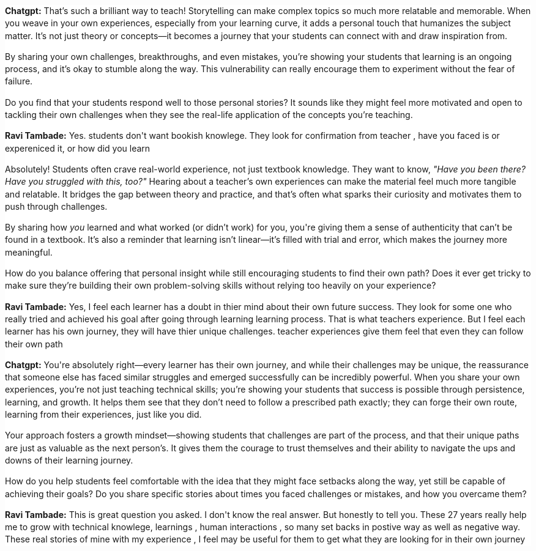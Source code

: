 **Chatgpt:**
That’s such a brilliant way to teach! Storytelling can make complex topics so much more relatable and memorable. When you weave in your own experiences, especially from your learning curve, it adds a personal touch that humanizes the subject matter. It’s not just theory or concepts—it becomes a journey that your students can connect with and draw inspiration from.

By sharing your own challenges, breakthroughs, and even mistakes, you’re showing your students that learning is an ongoing process, and it’s okay to stumble along the way. This vulnerability can really encourage them to experiment without the fear of failure.

Do you find that your students respond well to those personal stories? It sounds like they might feel more motivated and open to tackling their own challenges when they see the real-life application of the concepts you’re teaching.

**Ravi Tambade:**
Yes. students don't want bookish knowlege. They look for confirmation  from teacher , have you faced is or expereniced it, or  how did you learn 

Absolutely! Students often crave real-world experience, not just textbook knowledge. They want to know, *"Have you been there? Have you struggled with this, too?"* Hearing about a teacher’s own experiences can make the material feel much more tangible and relatable. It bridges the gap between theory and practice, and that’s often what sparks their curiosity and motivates them to push through challenges.

By sharing how *you* learned and what worked (or didn’t work) for you, you're giving them a sense of authenticity that can’t be found in a textbook. It’s also a reminder that learning isn’t linear—it’s filled with trial and error, which makes the journey more meaningful.

How do you balance offering that personal insight while still encouraging students to find their own path? Does it ever get tricky to make sure they’re building their own problem-solving skills without relying too heavily on your experience?

**Ravi Tambade:**
Yes, I feel each learner has a doubt in thier mind about their own future success. They look for some one who really tried and achieved his goal after going through learning learning process. That is what teachers experience. But I feel each learner has his own journey, they will have thier unique challenges. teacher experiences give them feel that even they can follow their own path 

**Chatgpt:**
You're absolutely right—every learner has their own journey, and while their challenges may be unique, the reassurance that someone else has faced similar struggles and emerged successfully can be incredibly powerful. When you share your own experiences, you’re not just teaching technical skills; you’re showing your students that success is possible through persistence, learning, and growth. It helps them see that they don’t need to follow a prescribed path exactly; they can forge their own route, learning from their experiences, just like you did.

Your approach fosters a growth mindset—showing students that challenges are part of the process, and that their unique paths are just as valuable as the next person’s. It gives them the courage to trust themselves and their ability to navigate the ups and downs of their learning journey.

How do you help students feel comfortable with the idea that they might face setbacks along the way, yet still be capable of achieving their goals? Do you share specific stories about times you faced challenges or mistakes, and how you overcame them?

**Ravi Tambade:**
This is great question you asked. I don't know the real answer. But honestly to tell you.  These 27 years  really help me to grow with technical knowlege,  learnings , human interactions , so many  set backs in postive way as well as negative way. These real stories of mine with my experience , I feel may be useful for them to get what they are looking for in their own journey
